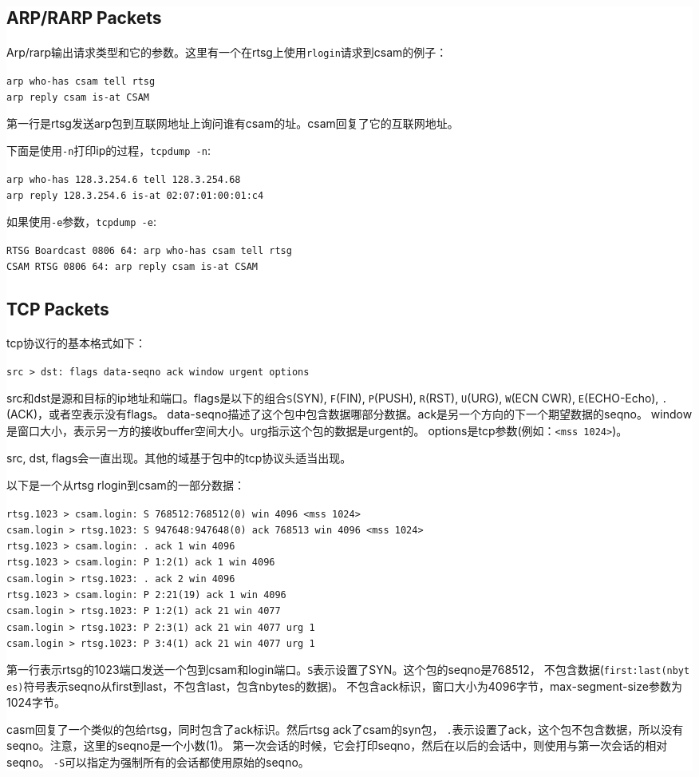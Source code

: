 ## ARP/RARP Packets
Arp/rarp输出请求类型和它的参数。这里有一个在rtsg上使用`rlogin`请求到csam的例子：
```
arp who-has csam tell rtsg
arp reply csam is-at CSAM
```
第一行是rtsg发送arp包到互联网地址上询问谁有csam的址。csam回复了它的互联网地址。

下面是使用`-n`打印ip的过程，`tcpdump -n`:
```
arp who-has 128.3.254.6 tell 128.3.254.68
arp reply 128.3.254.6 is-at 02:07:01:00:01:c4
```

如果使用`-e`参数，`tcpdump -e`:
```
RTSG Boardcast 0806 64: arp who-has csam tell rtsg
CSAM RTSG 0806 64: arp reply csam is-at CSAM
```

## TCP Packets
tcp协议行的基本格式如下：
```
src > dst: flags data-seqno ack window urgent options
```
src和dst是源和目标的ip地址和端口。flags是以下的组合`S`(SYN), `F`(FIN), `P`(PUSH), 
`R`(RST), `U`(URG), `W`(ECN CWR), `E`(ECHO-Echo), `.`(ACK)，或者空表示没有flags。
data-seqno描述了这个包中包含数据哪部分数据。ack是另一个方向的下一个期望数据的seqno。
window是窗口大小，表示另一方的接收buffer空间大小。urg指示这个包的数据是urgent的。
options是tcp参数(例如：`<mss 1024>`)。

src, dst, flags会一直出现。其他的域基于包中的tcp协议头适当出现。

以下是一个从rtsg rlogin到csam的一部分数据：
```
rtsg.1023 > csam.login: S 768512:768512(0) win 4096 <mss 1024>
csam.login > rtsg.1023: S 947648:947648(0) ack 768513 win 4096 <mss 1024>
rtsg.1023 > csam.login: . ack 1 win 4096
rtsg.1023 > csam.login: P 1:2(1) ack 1 win 4096
csam.login > rtsg.1023: . ack 2 win 4096
rtsg.1023 > csam.login: P 2:21(19) ack 1 win 4096
csam.login > rtsg.1023: P 1:2(1) ack 21 win 4077
csam.login > rtsg.1023: P 2:3(1) ack 21 win 4077 urg 1
csam.login > rtsg.1023: P 3:4(1) ack 21 win 4077 urg 1
```
第一行表示rtsg的1023端口发送一个包到csam和login端口。`S`表示设置了SYN。这个包的seqno是768512，
不包含数据(`first:last(nbytes)`符号表示seqno从first到last，不包含last，包含nbytes的数据)。
不包含ack标识，窗口大小为4096字节，max-segment-size参数为1024字节。

casm回复了一个类似的包给rtsg，同时包含了ack标识。然后rtsg ack了csam的syn包，
`.`表示设置了ack，这个包不包含数据，所以没有seqno。注意，这里的seqno是一个小数(1)。
第一次会话的时候，它会打印seqno，然后在以后的会话中，则使用与第一次会话的相对seqno。
`-S`可以指定为强制所有的会话都使用原始的seqno。

